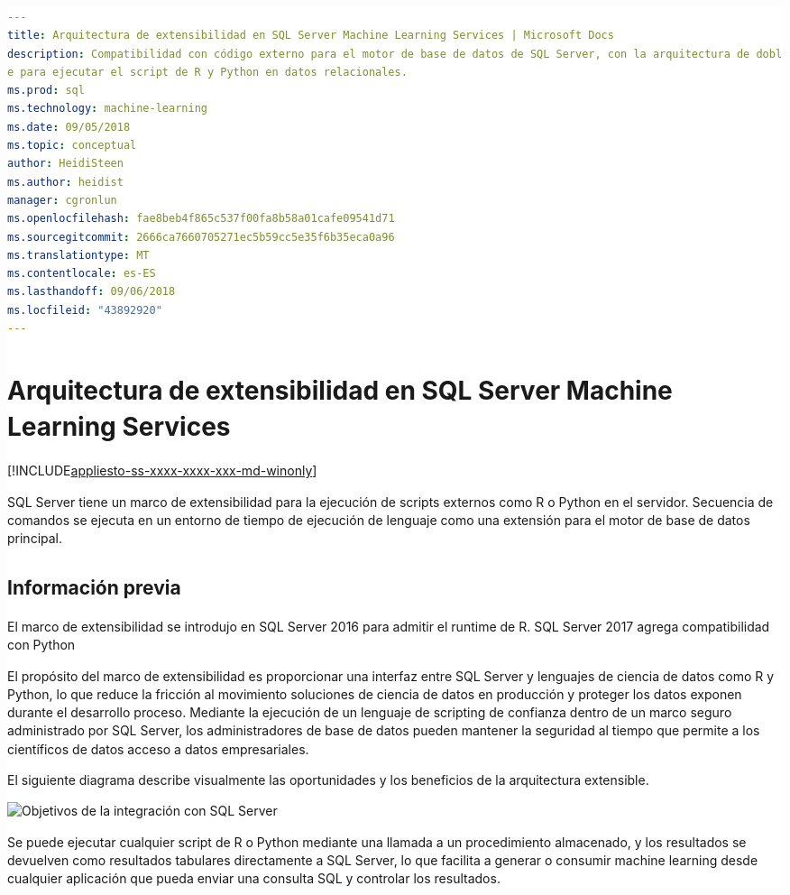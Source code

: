 ```yaml
---
title: Arquitectura de extensibilidad en SQL Server Machine Learning Services | Microsoft Docs
description: Compatibilidad con código externo para el motor de base de datos de SQL Server, con la arquitectura de doble para ejecutar el script de R y Python en datos relacionales.
ms.prod: sql
ms.technology: machine-learning
ms.date: 09/05/2018
ms.topic: conceptual
author: HeidiSteen
ms.author: heidist
manager: cgronlun
ms.openlocfilehash: fae8beb4f865c537f00fa8b58a01cafe09541d71
ms.sourcegitcommit: 2666ca7660705271ec5b59cc5e35f6b35eca0a96
ms.translationtype: MT
ms.contentlocale: es-ES
ms.lasthandoff: 09/06/2018
ms.locfileid: "43892920"
---
```

# <a name="extensibility-architecture-in-sql-server-machine-learning-services"></a>Arquitectura de extensibilidad en SQL Server Machine Learning Services 
[!INCLUDE[appliesto-ss-xxxx-xxxx-xxx-md-winonly](../../includes/appliesto-ss-xxxx-xxxx-xxx-md-winonly.md)]

SQL Server tiene un marco de extensibilidad para la ejecución de scripts externos como R o Python en el servidor. Secuencia de comandos se ejecuta en un entorno de tiempo de ejecución de lenguaje como una extensión para el motor de base de datos principal. 

## <a name="background"></a>Información previa

El marco de extensibilidad se introdujo en SQL Server 2016 para admitir el runtime de R. SQL Server 2017 agrega compatibilidad con Python

El propósito del marco de extensibilidad es proporcionar una interfaz entre SQL Server y lenguajes de ciencia de datos como R y Python, lo que reduce la fricción al movimiento soluciones de ciencia de datos en producción y proteger los datos exponen durante el desarrollo proceso. Mediante la ejecución de un lenguaje de scripting de confianza dentro de un marco seguro administrado por SQL Server, los administradores de base de datos pueden mantener la seguridad al tiempo que permite a los científicos de datos acceso a datos empresariales.

El siguiente diagrama describe visualmente las oportunidades y los beneficios de la arquitectura extensible.

  ![Objetivos de la integración con SQL Server](../media/ml-service-value-add.png "valor agregado de Machine Learning Services")

Se puede ejecutar cualquier script de R o Python mediante una llamada a un procedimiento almacenado, y los resultados se devuelven como resultados tabulares directamente a SQL Server, lo que facilita a generar o consumir machine learning desde cualquier aplicación que pueda enviar una consulta SQL y controlar los resultados.

